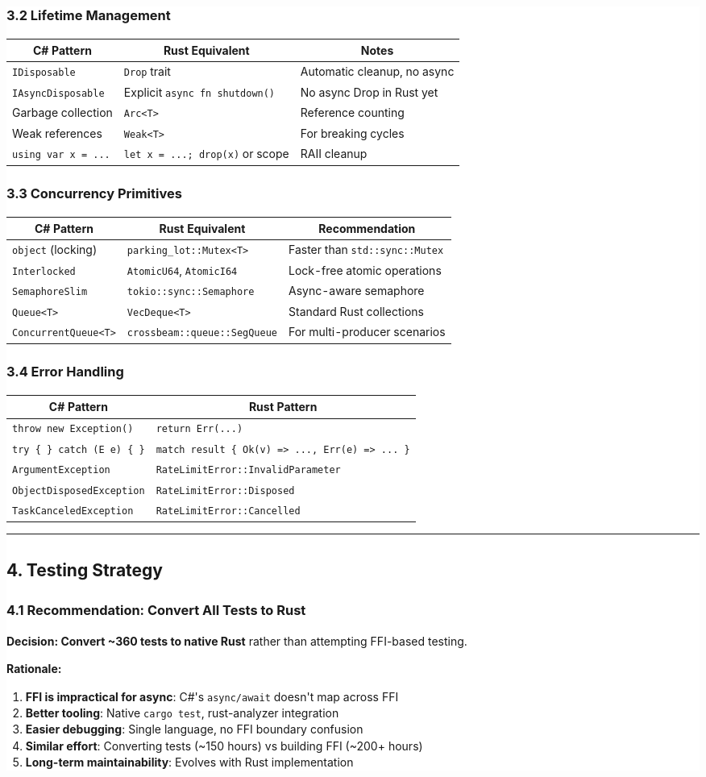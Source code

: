 ### 3.2 Lifetime Management

| C# Pattern | Rust Equivalent | Notes |
|------------|-----------------|-------|
| `IDisposable` | `Drop` trait | Automatic cleanup, no async |
| `IAsyncDisposable` | Explicit `async fn shutdown()` | No async Drop in Rust yet |
| Garbage collection | `Arc<T>` | Reference counting |
| Weak references | `Weak<T>` | For breaking cycles |
| `using var x = ...` | `let x = ...; drop(x)` or scope | RAII cleanup |

### 3.3 Concurrency Primitives

| C# Pattern | Rust Equivalent | Recommendation |
|------------|-----------------|----------------|
| `object` (locking) | `parking_lot::Mutex<T>` | Faster than `std::sync::Mutex` |
| `Interlocked` | `AtomicU64`, `AtomicI64` | Lock-free atomic operations |
| `SemaphoreSlim` | `tokio::sync::Semaphore` | Async-aware semaphore |
| `Queue<T>` | `VecDeque<T>` | Standard Rust collections |
| `ConcurrentQueue<T>` | `crossbeam::queue::SegQueue` | For multi-producer scenarios |

### 3.4 Error Handling

| C# Pattern | Rust Pattern |
|------------|-------------|
| `throw new Exception()` | `return Err(...)` |
| `try { } catch (E e) { }` | `match result { Ok(v) => ..., Err(e) => ... }` |
| `ArgumentException` | `RateLimitError::InvalidParameter` |
| `ObjectDisposedException` | `RateLimitError::Disposed` |
| `TaskCanceledException` | `RateLimitError::Cancelled` |

---

## 4. Testing Strategy

### 4.1 Recommendation: Convert All Tests to Rust

**Decision: Convert ~360 tests to native Rust** rather than attempting FFI-based testing.

**Rationale:**
1. **FFI is impractical for async**: C#'s `async/await` doesn't map across FFI
2. **Better tooling**: Native `cargo test`, rust-analyzer integration
3. **Easier debugging**: Single language, no FFI boundary confusion
4. **Similar effort**: Converting tests (~150 hours) vs building FFI (~200+ hours)
5. **Long-term maintainability**: Evolves with Rust implementation
